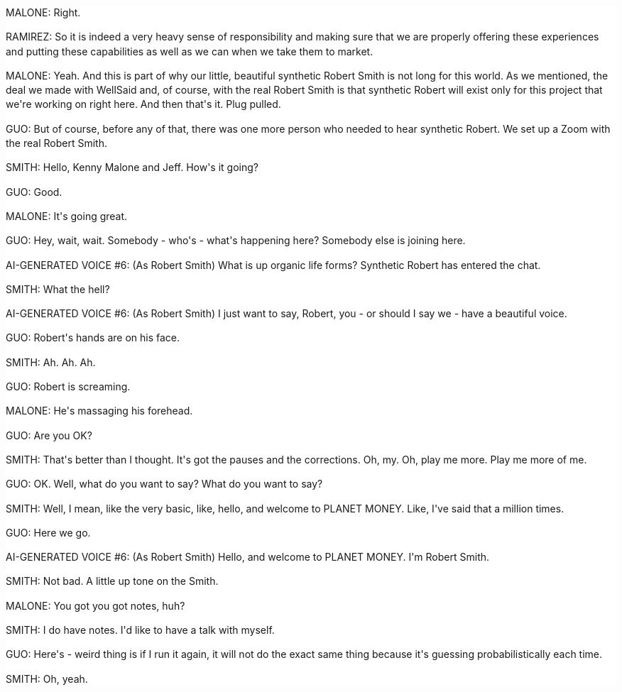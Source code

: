 MALONE: Right.

RAMIREZ: So it is indeed a very heavy sense of responsibility and making sure that we are properly offering these experiences and putting these capabilities as well as we can when we take them to market.

MALONE: Yeah. And this is part of why our little, beautiful synthetic Robert Smith is not long for this world. As we mentioned, the deal we made with WellSaid and, of course, with the real Robert Smith is that synthetic Robert will exist only for this project that we're working on right here. And then that's it. Plug pulled.

GUO: But of course, before any of that, there was one more person who needed to hear synthetic Robert. We set up a Zoom with the real Robert Smith.

SMITH: Hello, Kenny Malone and Jeff. How's it going?

GUO: Good.

MALONE: It's going great.

GUO: Hey, wait, wait. Somebody - who's - what's happening here? Somebody else is joining here.

AI-GENERATED VOICE #6: (As Robert Smith) What is up organic life forms? Synthetic Robert has entered the chat.

SMITH: What the hell?

AI-GENERATED VOICE #6: (As Robert Smith) I just want to say, Robert, you - or should I say we - have a beautiful voice.

GUO: Robert's hands are on his face.

SMITH: Ah. Ah. Ah.

GUO: Robert is screaming.

MALONE: He's massaging his forehead.

GUO: Are you OK?

SMITH: That's better than I thought. It's got the pauses and the corrections. Oh, my. Oh, play me more. Play me more of me.

GUO: OK. Well, what do you want to say? What do you want to say?

SMITH: Well, I mean, like the very basic, like, hello, and welcome to PLANET MONEY. Like, I've said that a million times.

GUO: Here we go.

AI-GENERATED VOICE #6: (As Robert Smith) Hello, and welcome to PLANET MONEY. I'm Robert Smith.

SMITH: Not bad. A little up tone on the Smith.

MALONE: You got you got notes, huh?

SMITH: I do have notes. I'd like to have a talk with myself.

GUO: Here's - weird thing is if I run it again, it will not do the exact same thing because it's guessing probabilistically each time.

SMITH: Oh, yeah.
